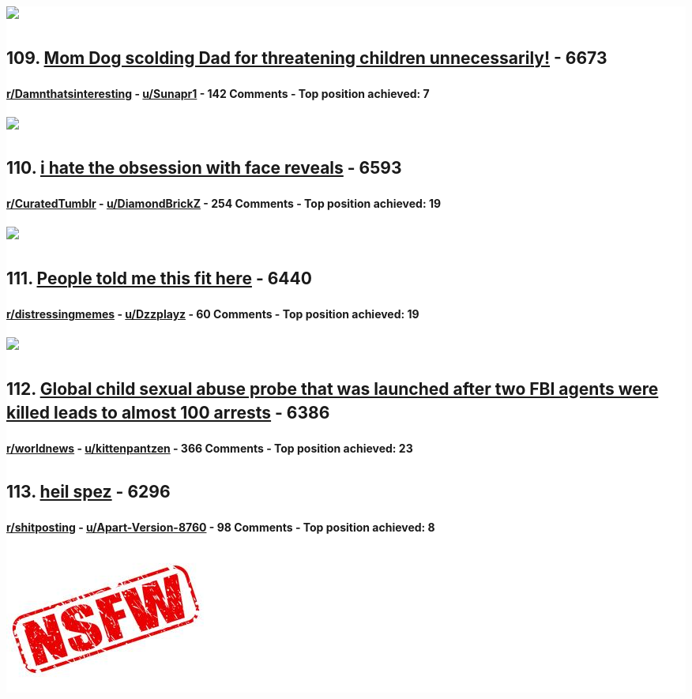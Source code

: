<a href="https://i.redd.it/6zwqjnqlzsgb1.jpg"><img src="https://b.thumbs.redditmedia.com/kB402l2N58OIiSdM8swbrphbNh0ep7NKM88IWCqCVJk.jpg"></img></a>

## 109. [Mom Dog scolding Dad for threatening children unnecessarily!](http://reddit.com/r/Damnthatsinteresting/comments/15lchmp/mom_dog_scolding_dad_for_threatening_children/) - 6673
#### [r/Damnthatsinteresting](http://reddit.com/r/Damnthatsinteresting) - [u/Sunapr1](http://reddit.com/u/Sunapr1) - 142 Comments - Top position achieved: 7

<a href="https://v.redd.it/9cwo0j7ipugb1"><img src="https://b.thumbs.redditmedia.com/oY5NH9WId0eEVe1nTzqL3nv1P8NLtlRkJvCOE0h4Blc.jpg"></img></a>

## 110. [i hate the obsession with face reveals](http://reddit.com/r/CuratedTumblr/comments/15ljsck/i_hate_the_obsession_with_face_reveals/) - 6593
#### [r/CuratedTumblr](http://reddit.com/r/CuratedTumblr) - [u/DiamondBrickZ](http://reddit.com/u/DiamondBrickZ) - 254 Comments - Top position achieved: 19

<a href="https://i.redd.it/q4vohyhjcwgb1.jpg"><img src="https://b.thumbs.redditmedia.com/NNl5Gsdb0MUw_NJWEWpCjEd8pw7ZaRg8lMmV-4QT5co.jpg"></img></a>

## 111. [People told me this fit here](http://reddit.com/r/distressingmemes/comments/15lx5nm/people_told_me_this_fit_here/) - 6440
#### [r/distressingmemes](http://reddit.com/r/distressingmemes) - [u/Dzzplayz](http://reddit.com/u/Dzzplayz) - 60 Comments - Top position achieved: 19

<a href="https://v.redd.it/4nrjxrdytygb1"><img src="https://b.thumbs.redditmedia.com/1YhRL1hIWq20V8oBi7cOJvRlbQ-NxmiHqVgWQL-Asmo.jpg"></img></a>

## 112. [Global child sexual abuse probe that was launched after two FBI agents were killed leads to almost 100 arrests](http://reddit.com/r/worldnews/comments/15lkjtc/global_child_sexual_abuse_probe_that_was_launched/) - 6386
#### [r/worldnews](http://reddit.com/r/worldnews) - [u/kittenpantzen](http://reddit.com/u/kittenpantzen) - 366 Comments - Top position achieved: 23

## 113. [heil spez](http://reddit.com/r/shitposting/comments/15ldgkn/heil_spez/) - 6296
#### [r/shitposting](http://reddit.com/r/shitposting) - [u/Apart-Version-8760](http://reddit.com/u/Apart-Version-8760) - 98 Comments - Top position achieved: 8

<a href="https://v.redd.it/glcugpqeyugb1"><img src="https://github.com/mgerb/top-of-reddit/raw/master/nsfw.jpg"></img></a>
